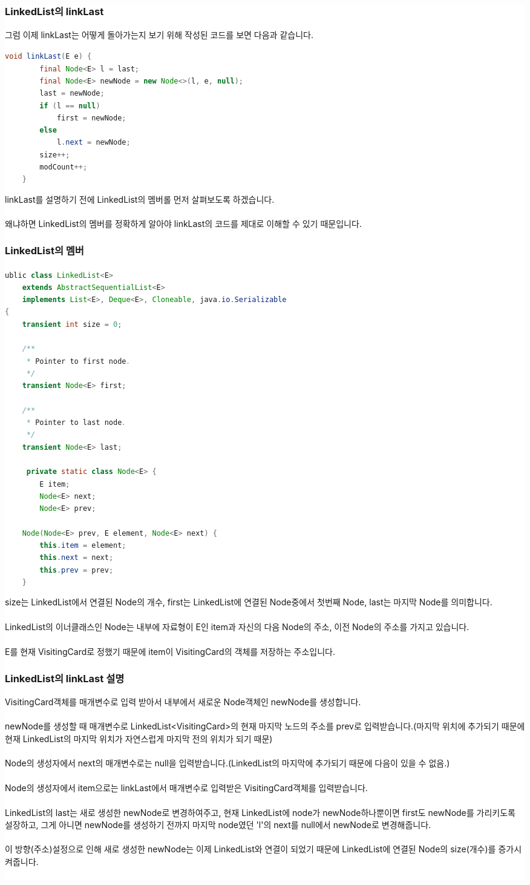 ### LinkedList의 linkLast
그럼 이제 linkLast는 어떻게 돌아가는지 보기 위해 작성된 코드를 보면 다음과 같습니다.<br>
```java
void linkLast(E e) {
        final Node<E> l = last;
        final Node<E> newNode = new Node<>(l, e, null);
        last = newNode;
        if (l == null)
            first = newNode;
        else
            l.next = newNode;
        size++;
        modCount++;
    }
```
linkLast를 설명하기 전에 LinkedList의 멤버롤 먼저 살펴보도록 하겠습니다.<br><br>
왜냐하면 LinkedList의 멤버를 정확하게 알아야 linkLast의 코드를 제대로 이해할 수 있기 때문입니다.
### LinkedList<E>의 멤버
```java
ublic class LinkedList<E>
    extends AbstractSequentialList<E>
    implements List<E>, Deque<E>, Cloneable, java.io.Serializable
{
    transient int size = 0;

    /**
     * Pointer to first node.
     */
    transient Node<E> first;

    /**
     * Pointer to last node.
     */
    transient Node<E> last;

     private static class Node<E> {
        E item;
        Node<E> next;
        Node<E> prev;

    Node(Node<E> prev, E element, Node<E> next) {
        this.item = element;
        this.next = next;
        this.prev = prev;
    }
```
size는 LinkedList<E>에서 연결된 Node<E>의 개수, first는 LinkedList에 연결된 Node<E>중에서 첫번째 Node<E>, last는 마지막 Node<E>를 의미합니다.<br><br>
LinkedList<E>의 이너클래스인 Node<E>는 내부에 자료형이 E인 item과 자신의 다음 Node<E>의 주소, 이전 Node<E>의 주소를 가지고 있습니다.<br><br>
E를 현재 VisitingCard로 정했기 때문에 item이 VisitingCard의 객체를 저장하는 주소입니다.
### LinkedList<E>의 linkLast 설명
VisitingCard객체를 매개변수로 입력 받아서 내부에서 새로운 Node객체인 newNode를 생성합니다.<br><br>
newNode를 생성할 때 매개변수로 LinkedList\<VisitingCard\>의 현재 마지막 노드의 주소를 prev로 입력받습니다.(마지막 위치에 추가되기 때문에 현재 LinkedList의 마지막 위치가 자연스럽게 마지막 전의 위치가 되기 때문)<br><br>
Node의 생성자에서 next의 매개변수로는 null을 입력받습니다.(LinkedList의 마지막에 추가되기 때문에 다음이 있을 수 없음.)<br><br>
Node의 생성자에서 item으로는 linkLast에서 매개변수로 입력받은 VisitingCard객체를 입력받습니다.<br><br>
LinkedList의 last는 새로 생성한 newNode로 변경하여주고, 현재 LinkedList에 node가 newNode하나뿐이면 first도 newNode를 가리키도록 설장하고, 그게 아니면 newNode를 생성하기 전까지 마지막 node였던 'l'의 next를 null에서 newNode로 변경해줍니다.<br><br>
이 방향(주소)설정으로 인해 새로 생성한 newNode는 이제 LinkedList와 연결이 되었기 때문에 LinkedList에 연결된 Node의 size(개수)를 증가시켜줍니다.<br><br>

